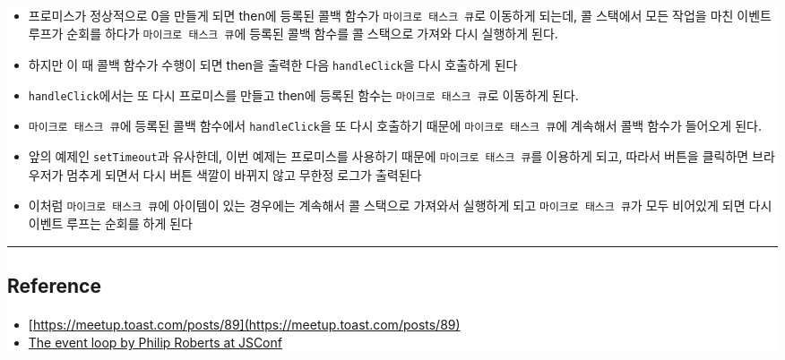 - 프로미스가 정상적으로 0을 만들게 되면 then에 등록된 콜백 함수가 `마이크로 태스크 큐`로 이동하게 되는데, 콜 스택에서 모든 작업을 마친 이벤트 루프가 순회를 하다가 `마이크로 태스크 큐`에 등록된 콜백 함수를 콜 스택으로 가져와 다시 실행하게 된다.

- 하지만 이 때 콜백 함수가 수행이 되면 then을 출력한 다음 `handleClick`을 다시 호출하게 된다

- `handleClick`에서는 또 다시 프로미스를 만들고 then에 등록된 함수는 `마이크로 태스크 큐`로 이동하게 된다.

- `마이크로 태스크 큐`에 등록된 콜백 함수에서 `handleClick`을 또 다시 호출하기 때문에 `마이크로 태스크 큐`에 계속해서 콜백 함수가 들어오게 된다.

- 앞의 예제인 `setTimeout`과 유사한데, 이번 예제는 프로미스를 사용하기 때문에 `마이크로 태스크 큐`를 이용하게 되고, 따라서 버튼을 클릭하면 브라우저가 멈추게 되면서 다시 버튼 색깔이 바뀌지 않고 무한정 로그가 출력된다

- 이처럼 `마이크로 태스크 큐`에 아이템이 있는 경우에는 계속해서 콜 스택으로 가져와서 실행하게 되고 `마이크로 태스크 큐`가 모두 비어있게 되면 다시 이벤트 루프는 순회를 하게 된다

---

## Reference

- [https://meetup.toast.com/posts/89](https://meetup.toast.com/posts/89)
- [The event loop by Philip Roberts at JSConf](https://www.youtube.com/watch?v=8aGhZQkoFbQ)
